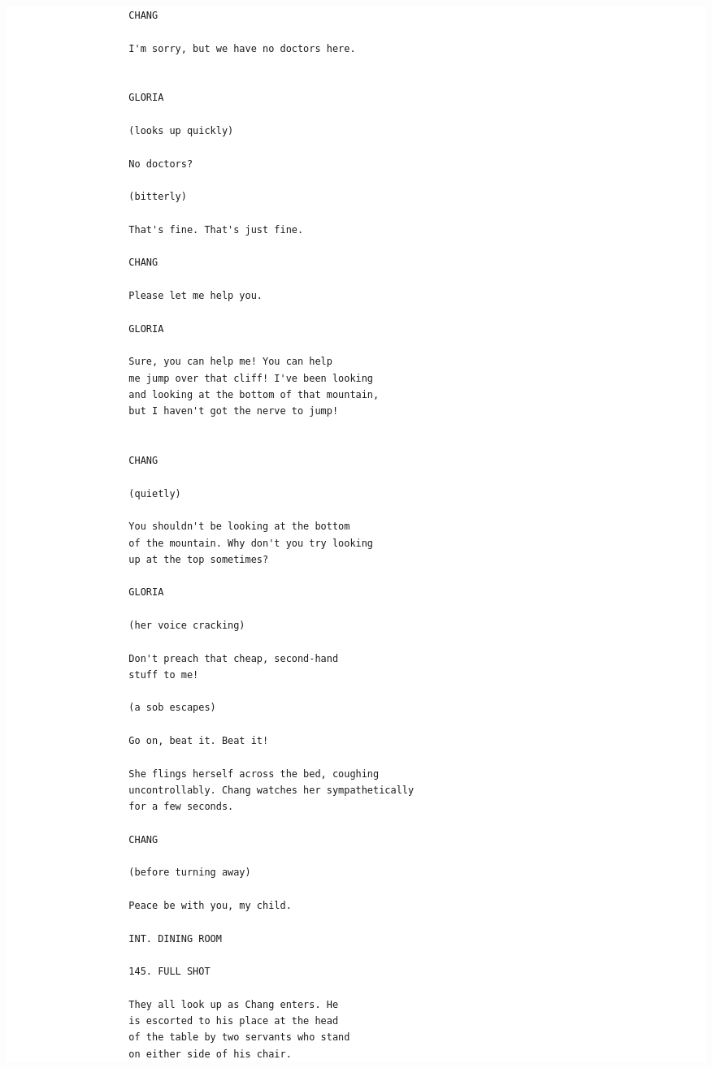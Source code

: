                          CHANG
                                     
                         I'm sorry, but we have no doctors here.
 
                                                              
                         GLORIA
                                     
                         (looks up quickly)
                                     
                         No doctors?
                                     
                         (bitterly)
                                     
                         That's fine. That's just fine.
                                     
                         CHANG
                                     
                         Please let me help you.
                                     
                         GLORIA
                                     
                         Sure, you can help me! You can help 
                         me jump over that cliff! I've been looking 
                         and looking at the bottom of that mountain, 
                         but I haven't got the nerve to jump!
 
                                                              
                         CHANG
                                     
                         (quietly)
                                     
                         You shouldn't be looking at the bottom 
                         of the mountain. Why don't you try looking 
                         up at the top sometimes?
                                      
                         GLORIA
                                     
                         (her voice cracking)
                                     
                         Don't preach that cheap, second-hand 
                         stuff to me!
                                      
                         (a sob escapes)
                                     
                         Go on, beat it. Beat it!
                                     
                         She flings herself across the bed, coughing 
                         uncontrollably. Chang watches her sympathetically 
                         for a few seconds.
                                      
                         CHANG
                                     
                         (before turning away)
                                     
                         Peace be with you, my child.
                                     
                         INT. DINING ROOM
                                     
                         145. FULL SHOT
                                     
                         They all look up as Chang enters. He 
                         is escorted to his place at the head 
                         of the table by two servants who stand 
                         on either side of his chair.
                                      